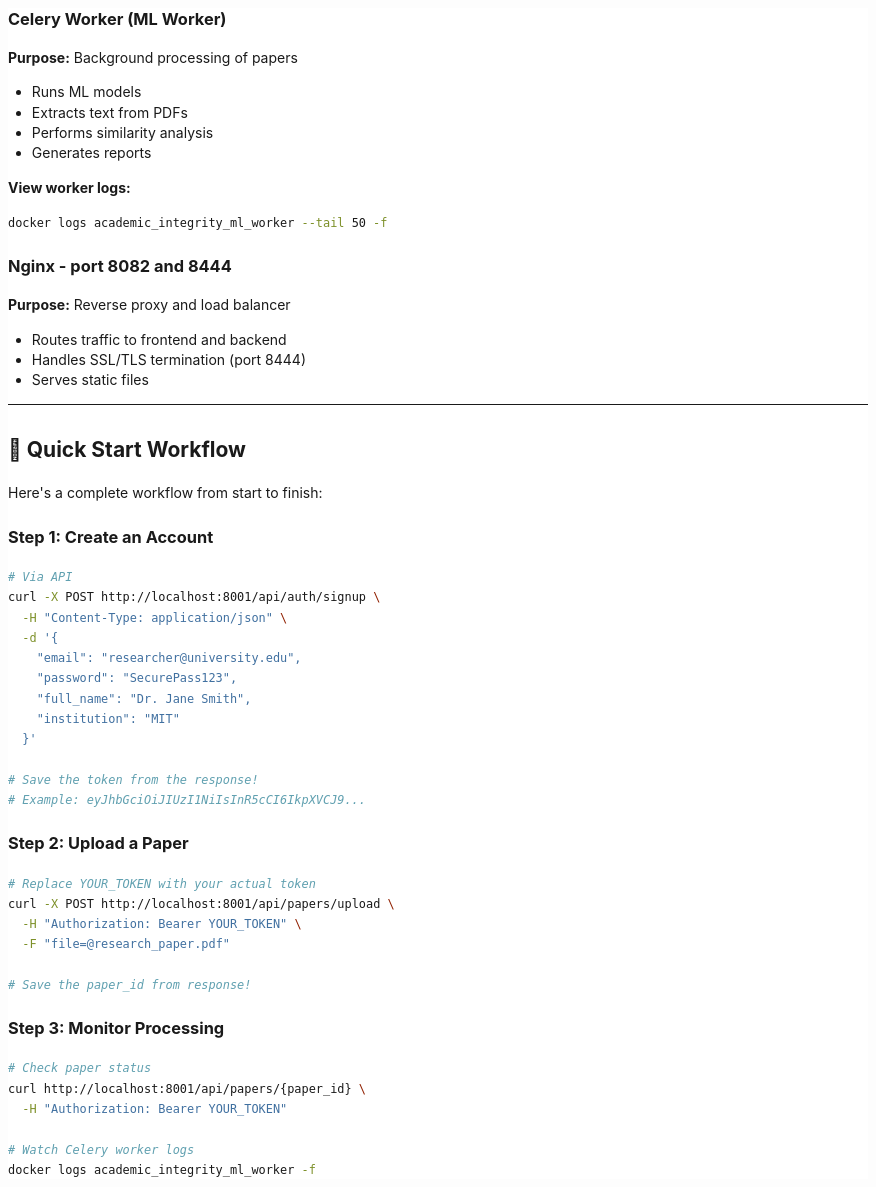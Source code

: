 ### Celery Worker (ML Worker)
**Purpose:** Background processing of papers
- Runs ML models
- Extracts text from PDFs
- Performs similarity analysis
- Generates reports

**View worker logs:**
```bash
docker logs academic_integrity_ml_worker --tail 50 -f
```

### Nginx - port 8082 and 8444
**Purpose:** Reverse proxy and load balancer
- Routes traffic to frontend and backend
- Handles SSL/TLS termination (port 8444)
- Serves static files

---

## 🚀 Quick Start Workflow

Here's a complete workflow from start to finish:

### Step 1: Create an Account
```bash
# Via API
curl -X POST http://localhost:8001/api/auth/signup \
  -H "Content-Type: application/json" \
  -d '{
    "email": "researcher@university.edu",
    "password": "SecurePass123",
    "full_name": "Dr. Jane Smith",
    "institution": "MIT"
  }'

# Save the token from the response!
# Example: eyJhbGciOiJIUzI1NiIsInR5cCI6IkpXVCJ9...
```

### Step 2: Upload a Paper
```bash
# Replace YOUR_TOKEN with your actual token
curl -X POST http://localhost:8001/api/papers/upload \
  -H "Authorization: Bearer YOUR_TOKEN" \
  -F "file=@research_paper.pdf"

# Save the paper_id from response!
```

### Step 3: Monitor Processing
```bash
# Check paper status
curl http://localhost:8001/api/papers/{paper_id} \
  -H "Authorization: Bearer YOUR_TOKEN"

# Watch Celery worker logs
docker logs academic_integrity_ml_worker -f
```
